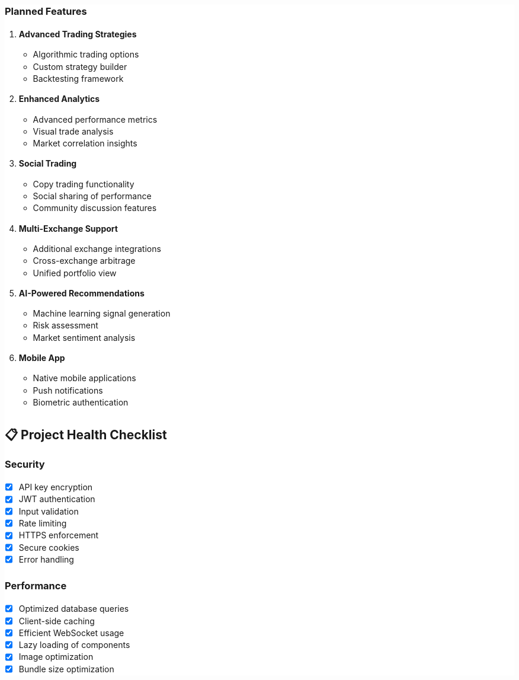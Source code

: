 ### Planned Features

1. **Advanced Trading Strategies**
   - Algorithmic trading options
   - Custom strategy builder
   - Backtesting framework

2. **Enhanced Analytics**
   - Advanced performance metrics
   - Visual trade analysis
   - Market correlation insights

3. **Social Trading**
   - Copy trading functionality
   - Social sharing of performance
   - Community discussion features

4. **Multi-Exchange Support**
   - Additional exchange integrations
   - Cross-exchange arbitrage
   - Unified portfolio view

5. **AI-Powered Recommendations**
   - Machine learning signal generation
   - Risk assessment
   - Market sentiment analysis

6. **Mobile App**
   - Native mobile applications
   - Push notifications
   - Biometric authentication

## 📋 Project Health Checklist

### Security

- [x] API key encryption
- [x] JWT authentication
- [x] Input validation
- [x] Rate limiting
- [x] HTTPS enforcement
- [x] Secure cookies
- [x] Error handling

### Performance

- [x] Optimized database queries
- [x] Client-side caching
- [x] Efficient WebSocket usage
- [x] Lazy loading of components
- [x] Image optimization
- [x] Bundle size optimization
